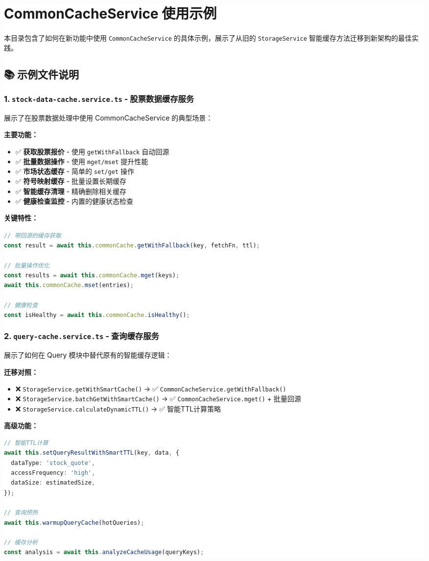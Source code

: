 # CommonCacheService 使用示例

本目录包含了如何在新功能中使用 `CommonCacheService` 的具体示例，展示了从旧的 `StorageService` 智能缓存方法迁移到新架构的最佳实践。

## 📚 示例文件说明

### 1. `stock-data-cache.service.ts` - 股票数据缓存服务
展示了在股票数据处理中使用 CommonCacheService 的典型场景：

**主要功能：**
- ✅ **获取股票报价** - 使用 `getWithFallback` 自动回源
- ✅ **批量数据操作** - 使用 `mget/mset` 提升性能
- ✅ **市场状态缓存** - 简单的 `set/get` 操作
- ✅ **符号映射缓存** - 批量设置长期缓存
- ✅ **智能缓存清理** - 精确删除相关缓存
- ✅ **健康检查监控** - 内置的健康状态检查

**关键特性：**
```typescript
// 带回源的缓存获取
const result = await this.commonCache.getWithFallback(key, fetchFn, ttl);

// 批量操作优化
const results = await this.commonCache.mget(keys);
await this.commonCache.mset(entries);

// 健康检查
const isHealthy = await this.commonCache.isHealthy();
```

### 2. `query-cache.service.ts` - 查询缓存服务
展示了如何在 Query 模块中替代原有的智能缓存逻辑：

**迁移对照：**
- ❌ `StorageService.getWithSmartCache()` → ✅ `CommonCacheService.getWithFallback()`
- ❌ `StorageService.batchGetWithSmartCache()` → ✅ `CommonCacheService.mget()` + 批量回源
- ❌ `StorageService.calculateDynamicTTL()` → ✅ 智能TTL计算策略

**高级功能：**
```typescript
// 智能TTL计算
await this.setQueryResultWithSmartTTL(key, data, {
  dataType: 'stock_quote',
  accessFrequency: 'high',
  dataSize: estimatedSize,
});

// 查询预热
await this.warmupQueryCache(hotQueries);

// 缓存分析
const analysis = await this.analyzeCacheUsage(queryKeys);
```
